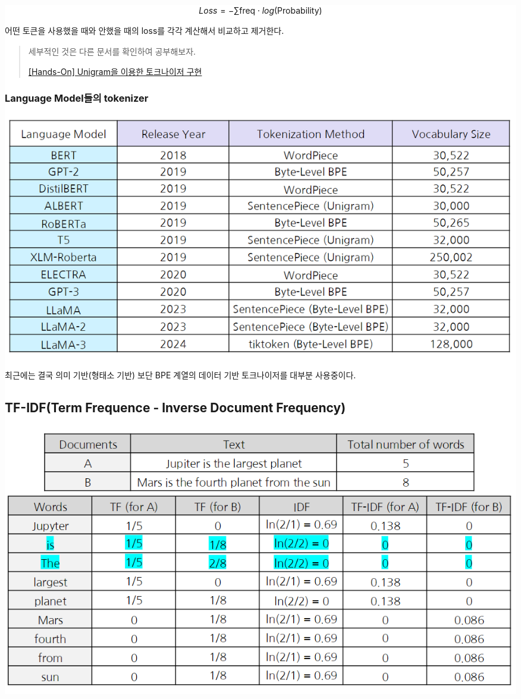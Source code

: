 $$Loss = -\sum{\text{freq} \cdot log{(\text{Probability})}} $$

어떤 토큰을 사용했을 때와 안했을 때의 loss를 각각 계산해서 비교하고 제거한다.

> 세부적인 것은 다른 문서를 확인하여 공부해보자.
>
> [\[Hands-On\] Unigram을 이용한 토크나이저 구현](https://medium.com/@hugmanskj/hands-on-unigram%EC%9D%84-%EC%9D%B4%EC%9A%A9%ED%95%9C-%ED%86%A0%ED%81%AC%EB%82%98%EC%9D%B4%EC%A0%80-%EA%B5%AC%ED%98%84-b65b48025821)

### Language Model들의 tokenizer

![tokenizer](/assets/images/2024/09/21/tokenizer-method.png)

최근에는 결국 의미 기반(형태소 기반) 보단 BPE 계열의 데이터 기반 토크나이저를 대부분 사용중이다.

## TF-IDF(Term Frequence - Inverse Document Frequency)

![tf-idf](/assets/images/2024/09/21/tf-idf.png)

